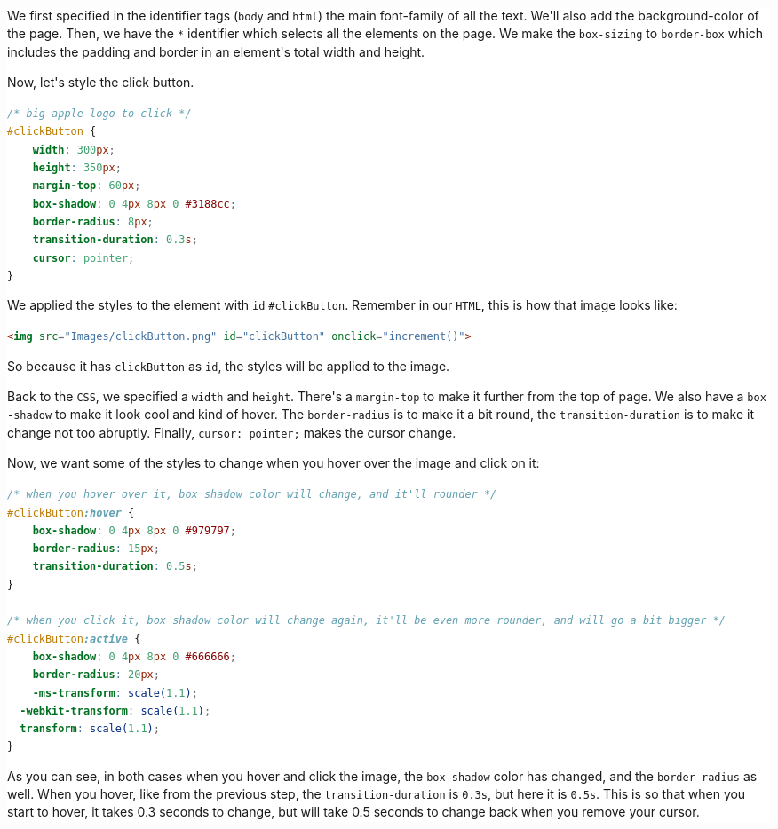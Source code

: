 We first specified in the identifier tags (`body` and `html`) the main font-family of all the text. We'll also add the background-color of the page. Then, we have the `*` identifier which selects all the elements on the page. We make the `box-sizing` to `border-box` which includes the padding and border in an element's total width and height.

Now, let's style the click button.

```css
/* big apple logo to click */
#clickButton {
	width: 300px;
	height: 350px;
	margin-top: 60px;
	box-shadow: 0 4px 8px 0 #3188cc;
	border-radius: 8px;
	transition-duration: 0.3s;
	cursor: pointer; 
}
```

We applied the styles to the element with `id` `#clickButton`. Remember in our `HTML`, this is how that image looks like:

```html
<img src="Images/clickButton.png" id="clickButton" onclick="increment()"> 
```

So because it has `clickButton` as `id`, the styles will be applied to the image.

Back to the `CSS`, we specified a `width` and `height`. There's a `margin-top` to make it further from the top of page. We also have a `box-shadow` to make it look cool and kind of hover. The `border-radius` is to make it a bit round, the `transition-duration` is to make it change not too abruptly. Finally, `cursor: pointer;` makes the cursor change.

Now, we want some of the styles to change when you hover over the image and click on it:

```css
/* when you hover over it, box shadow color will change, and it'll rounder */
#clickButton:hover {
	box-shadow: 0 4px 8px 0 #979797;
	border-radius: 15px;
	transition-duration: 0.5s;
}

/* when you click it, box shadow color will change again, it'll be even more rounder, and will go a bit bigger */
#clickButton:active {
	box-shadow: 0 4px 8px 0 #666666;
	border-radius: 20px;
	-ms-transform: scale(1.1);
  -webkit-transform: scale(1.1); 
  transform: scale(1.1); 
}
```

As you can see, in both cases when you hover and click the image, the `box-shadow` color has changed, and the `border-radius` as well. When you hover, like from the previous step, the `transition-duration` is `0.3s`, but here it is `0.5s`. This is so that when you start to hover, it takes 0.3 seconds to change, but will take 0.5 seconds to change back when you remove your cursor.
